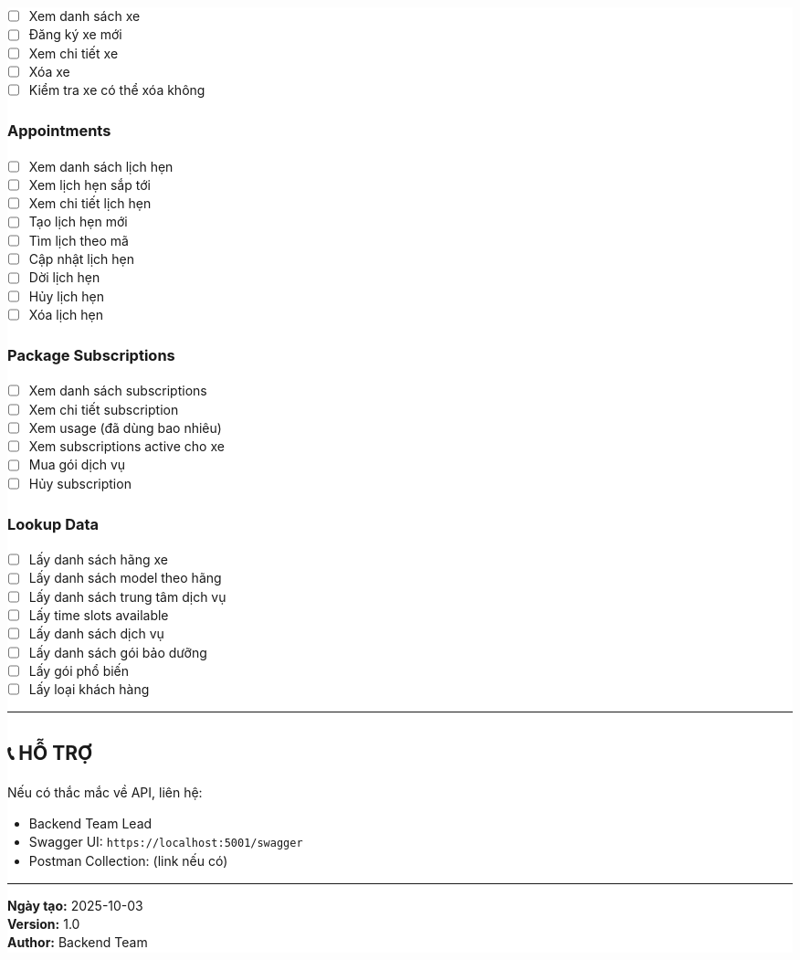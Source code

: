 - [ ] Xem danh sách xe
- [ ] Đăng ký xe mới
- [ ] Xem chi tiết xe
- [ ] Xóa xe
- [ ] Kiểm tra xe có thể xóa không

### Appointments

- [ ] Xem danh sách lịch hẹn
- [ ] Xem lịch hẹn sắp tới
- [ ] Xem chi tiết lịch hẹn
- [ ] Tạo lịch hẹn mới
- [ ] Tìm lịch theo mã
- [ ] Cập nhật lịch hẹn
- [ ] Dời lịch hẹn
- [ ] Hủy lịch hẹn
- [ ] Xóa lịch hẹn

### Package Subscriptions

- [ ] Xem danh sách subscriptions
- [ ] Xem chi tiết subscription
- [ ] Xem usage (đã dùng bao nhiêu)
- [ ] Xem subscriptions active cho xe
- [ ] Mua gói dịch vụ
- [ ] Hủy subscription

### Lookup Data

- [ ] Lấy danh sách hãng xe
- [ ] Lấy danh sách model theo hãng
- [ ] Lấy danh sách trung tâm dịch vụ
- [ ] Lấy time slots available
- [ ] Lấy danh sách dịch vụ
- [ ] Lấy danh sách gói bảo dưỡng
- [ ] Lấy gói phổ biến
- [ ] Lấy loại khách hàng

---

## 📞 HỖ TRỢ

Nếu có thắc mắc về API, liên hệ:

- Backend Team Lead
- Swagger UI: `https://localhost:5001/swagger`
- Postman Collection: (link nếu có)

---

**Ngày tạo:** 2025-10-03  
**Version:** 1.0  
**Author:** Backend Team

